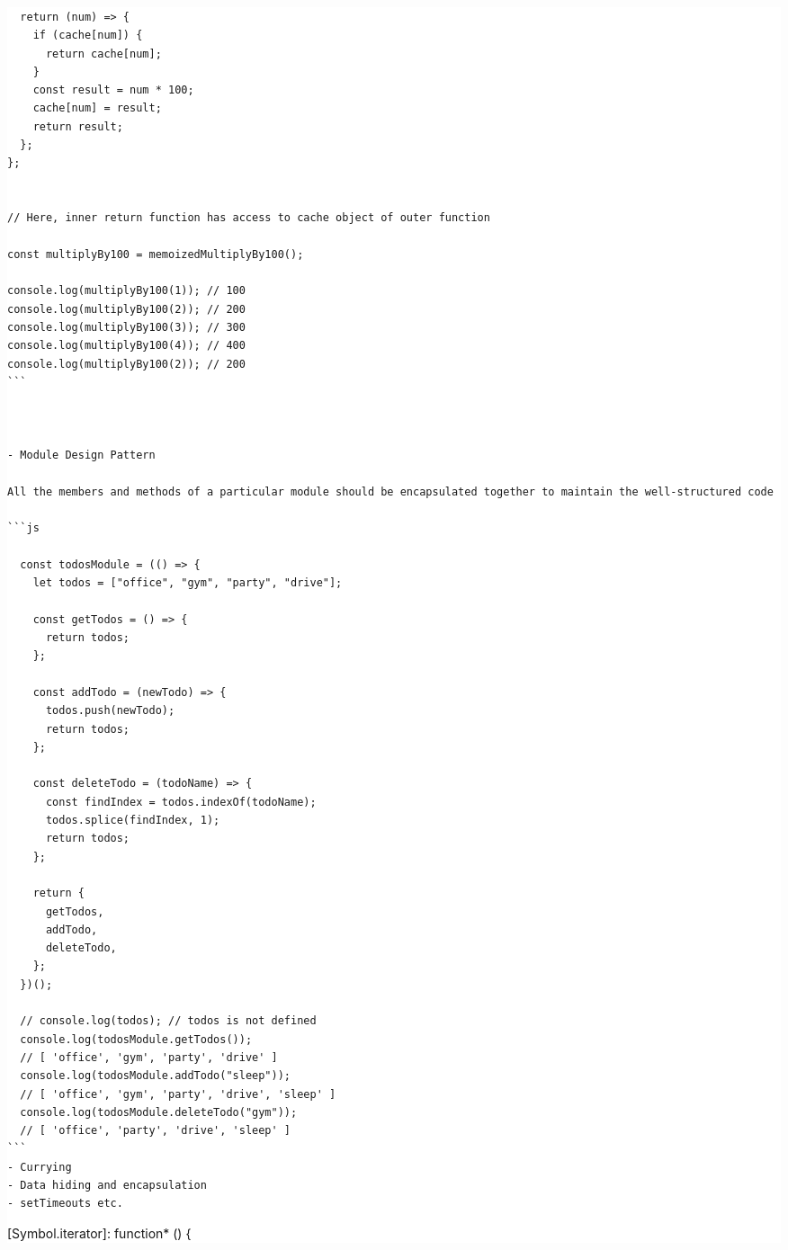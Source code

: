       return (num) => {
        if (cache[num]) {
          return cache[num];
        }
        const result = num * 100;
        cache[num] = result;
        return result;
      };
    };


    // Here, inner return function has access to cache object of outer function

    const multiplyBy100 = memoizedMultiplyBy100();

    console.log(multiplyBy100(1)); // 100
    console.log(multiplyBy100(2)); // 200
    console.log(multiplyBy100(3)); // 300
    console.log(multiplyBy100(4)); // 400
    console.log(multiplyBy100(2)); // 200
    ```



    - Module Design Pattern

    All the members and methods of a particular module should be encapsulated together to maintain the well-structured code

    ```js

      const todosModule = (() => {
        let todos = ["office", "gym", "party", "drive"];

        const getTodos = () => {
          return todos;
        };

        const addTodo = (newTodo) => {
          todos.push(newTodo);
          return todos;
        };

        const deleteTodo = (todoName) => {
          const findIndex = todos.indexOf(todoName);
          todos.splice(findIndex, 1);
          return todos;
        };

        return {
          getTodos,
          addTodo,
          deleteTodo,
        };
      })();

      // console.log(todos); // todos is not defined
      console.log(todosModule.getTodos());
      // [ 'office', 'gym', 'party', 'drive' ]
      console.log(todosModule.addTodo("sleep"));
      // [ 'office', 'gym', 'party', 'drive', 'sleep' ]
      console.log(todosModule.deleteTodo("gym"));
      // [ 'office', 'party', 'drive', 'sleep' ]
    ```
    - Currying
    - Data hiding and encapsulation
    - setTimeouts etc.


  [Symbol.iterator]: function* () {